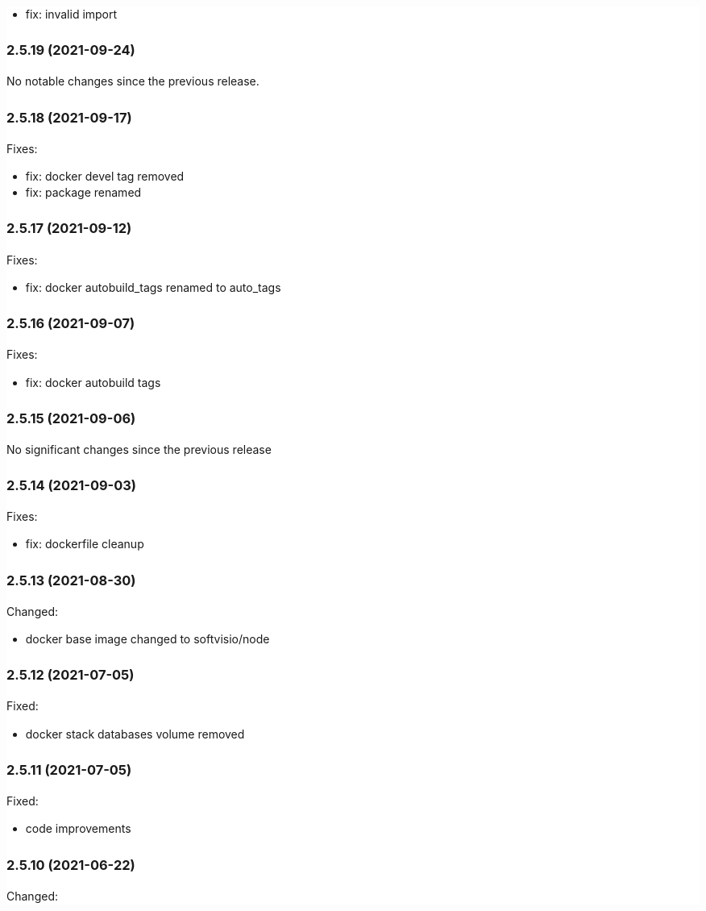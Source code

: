 - fix: invalid import

### 2.5.19 (2021-09-24)

No notable changes since the previous release.

### 2.5.18 (2021-09-17)

Fixes:

- fix: docker devel tag removed
- fix: package renamed

### 2.5.17 (2021-09-12)

Fixes:

- fix: docker autobuild_tags renamed to auto_tags

### 2.5.16 (2021-09-07)

Fixes:

- fix: docker autobuild tags

### 2.5.15 (2021-09-06)

No significant changes since the previous release

### 2.5.14 (2021-09-03)

Fixes:

- fix: dockerfile cleanup

### 2.5.13 (2021-08-30)

Changed:

- docker base image changed to softvisio/node

### 2.5.12 (2021-07-05)

Fixed:

- docker stack databases volume removed

### 2.5.11 (2021-07-05)

Fixed:

- code improvements

### 2.5.10 (2021-06-22)

Changed:
